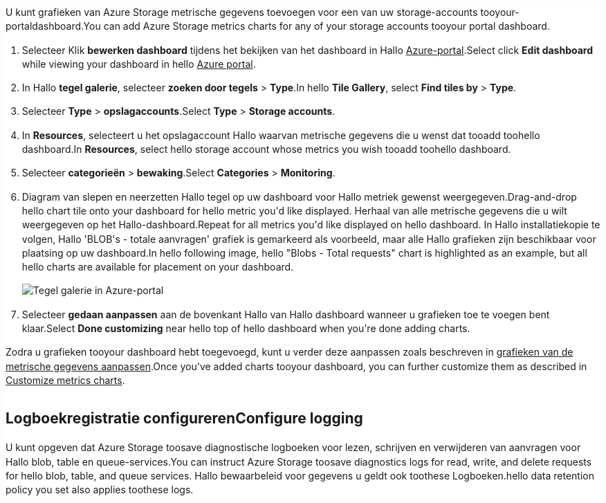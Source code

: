 <span data-ttu-id="5b64e-178">U kunt grafieken van Azure Storage metrische gegevens toevoegen voor een van uw storage-accounts tooyour-portaldashboard.</span><span class="sxs-lookup"><span data-stu-id="5b64e-178">You can add Azure Storage metrics charts for any of your storage accounts tooyour portal dashboard.</span></span>

1. <span data-ttu-id="5b64e-179">Selecteer Klik **bewerken dashboard** tijdens het bekijken van het dashboard in Hallo [Azure-portal](https://portal.azure.com).</span><span class="sxs-lookup"><span data-stu-id="5b64e-179">Select click **Edit dashboard** while viewing your dashboard in hello [Azure portal](https://portal.azure.com).</span></span>
1. <span data-ttu-id="5b64e-180">In Hallo **tegel galerie**, selecteer **zoeken door tegels** > **Type**.</span><span class="sxs-lookup"><span data-stu-id="5b64e-180">In hello **Tile Gallery**, select **Find tiles by** > **Type**.</span></span>
1. <span data-ttu-id="5b64e-181">Selecteer **Type** > **opslagaccounts**.</span><span class="sxs-lookup"><span data-stu-id="5b64e-181">Select **Type** > **Storage accounts**.</span></span>
1. <span data-ttu-id="5b64e-182">In **Resources**, selecteert u het opslagaccount Hallo waarvan metrische gegevens die u wenst dat tooadd toohello dashboard.</span><span class="sxs-lookup"><span data-stu-id="5b64e-182">In **Resources**, select hello storage account whose metrics you wish tooadd toohello dashboard.</span></span>
1. <span data-ttu-id="5b64e-183">Selecteer **categorieën** > **bewaking**.</span><span class="sxs-lookup"><span data-stu-id="5b64e-183">Select **Categories** > **Monitoring**.</span></span>
1. <span data-ttu-id="5b64e-184">Diagram van slepen en neerzetten Hallo tegel op uw dashboard voor Hallo metriek gewenst weergegeven.</span><span class="sxs-lookup"><span data-stu-id="5b64e-184">Drag-and-drop hello chart tile onto your dashboard for hello metric you'd like displayed.</span></span> <span data-ttu-id="5b64e-185">Herhaal van alle metrische gegevens die u wilt weergegeven op het Hallo-dashboard.</span><span class="sxs-lookup"><span data-stu-id="5b64e-185">Repeat for all metrics you'd like displayed on hello dashboard.</span></span> <span data-ttu-id="5b64e-186">In Hallo installatiekopie te volgen, Hallo 'BLOB's - totale aanvragen' grafiek is gemarkeerd als voorbeeld, maar alle Hallo grafieken zijn beschikbaar voor plaatsing op uw dashboard.</span><span class="sxs-lookup"><span data-stu-id="5b64e-186">In hello following image, hello "Blobs - Total requests" chart is highlighted as an example, but all hello charts are available for placement on your dashboard.</span></span>

   ![Tegel galerie in Azure-portal](./media/storage-monitor-storage-account/stg-customize-dashboard-01.png)
1. <span data-ttu-id="5b64e-188">Selecteer **gedaan aanpassen** aan de bovenkant Hallo van Hallo dashboard wanneer u grafieken toe te voegen bent klaar.</span><span class="sxs-lookup"><span data-stu-id="5b64e-188">Select **Done customizing** near hello top of hello dashboard when you're done adding charts.</span></span>

<span data-ttu-id="5b64e-189">Zodra u grafieken tooyour dashboard hebt toegevoegd, kunt u verder deze aanpassen zoals beschreven in [grafieken van de metrische gegevens aanpassen](#how-to-customize-metrics-charts).</span><span class="sxs-lookup"><span data-stu-id="5b64e-189">Once you've added charts tooyour dashboard, you can further customize them as described in [Customize metrics charts](#how-to-customize-metrics-charts).</span></span>

## <a name="configure-logging"></a><span data-ttu-id="5b64e-190">Logboekregistratie configureren</span><span class="sxs-lookup"><span data-stu-id="5b64e-190">Configure logging</span></span>

<span data-ttu-id="5b64e-191">U kunt opgeven dat Azure Storage toosave diagnostische logboeken voor lezen, schrijven en verwijderen van aanvragen voor Hallo blob, table en queue-services.</span><span class="sxs-lookup"><span data-stu-id="5b64e-191">You can instruct Azure Storage toosave diagnostics logs for read, write, and delete requests for hello blob, table, and queue services.</span></span> <span data-ttu-id="5b64e-192">Hallo bewaarbeleid voor gegevens u geldt ook toothese Logboeken.</span><span class="sxs-lookup"><span data-stu-id="5b64e-192">hello data retention policy you set also applies toothese logs.</span></span>
